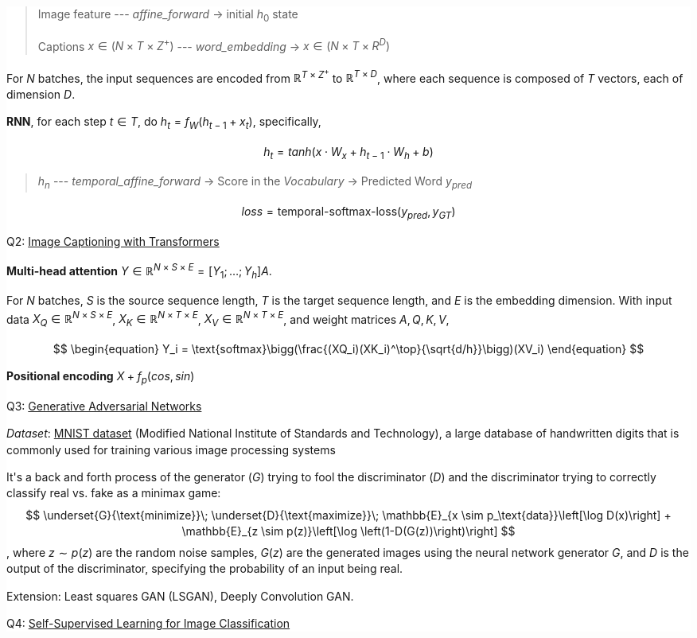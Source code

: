 > Image feature                             --- *affine_forward* $\rightarrow$ initial $h_0$ state
>
> Captions $x\in (N×T×Z^+)$ --- *word_embedding* $\rightarrow$ $x \in (N×T×R^D)$

For $N$ batches, the input sequences are encoded from $\mathbb{R}^{T \times Z^+}$ to $\mathbb{R}^{T \times D}$, where each sequence is composed of $T$ vectors, each of dimension $D$.

**RNN**, for each step $t \in T$, do $h_t = f_W(h_{t-1}+x_t)$, specifically,

$$
h_t = tanh( x \cdot W_x + h_{t-1} \cdot W_h + b )
$$

> $h_n$ --- *temporal_affine_forward* $\rightarrow$ Score in the $Vocabulary$ $\rightarrow$ Predicted Word $y_{pred}$

$$
loss  = \text{temporal-softmax-loss}  (y_{pred}, y_{GT})
$$

Q2: [Image Captioning with Transformers](../MyProject22/assignment3/Transformer_Captioning.ipynb)

**Multi-head attention** $Y \in \mathbb{R}^{N\times S \times E}= [Y_1;\dots;Y_h] A$.

For $N$ batches, $S$ is the source sequence length, $T$ is the target sequence length, and $E$ is the embedding dimension. With input data $X_Q\in \mathbb{R}^{N\times S \times E}$, $X_K\in \mathbb{R}^{N\times T \times E}$, $X_V\in \mathbb{R}^{N\times T \times E}$, and weight matrices $A, Q, K, V$,

$$
\begin{equation} 
Y_i = \text{softmax}\bigg(\frac{(XQ_i)(XK_i)^\top}{\sqrt{d/h}}\bigg)(XV_i)
\end{equation}
$$

**Positional encoding** $X+f_p(cos,sin)$

Q3: [Generative Adversarial Networks](../MyProject22/assignment3/Generative_Adversarial_Networks.ipynb)

*Dataset*: [MNIST dataset](https://pytorch.org/vision/main/generated/torchvision.datasets.MNIST.html) (Modified National Institute of Standards and Technology), a large database of handwritten digits that is commonly used for training various image processing systems


It's a back and forth process of the generator ($G$) trying to fool the discriminator ($D$) and the discriminator trying to correctly classify real vs. fake as a minimax game:
$$
\underset{G}{\text{minimize}}\; \underset{D}{\text{maximize}}\; \mathbb{E}_{x \sim p_\text{data}}\left[\log D(x)\right] + \mathbb{E}_{z \sim p(z)}\left[\log \left(1-D(G(z))\right)\right]
$$
, where $z \sim p(z)$ are the random noise samples, $G(z)$ are the generated images using the neural network generator $G$, and $D$ is the output of the discriminator, specifying the probability of an input being real.

Extension: Least squares GAN (LSGAN), Deeply Convolution GAN.

Q4: [Self-Supervised Learning for Image Classification](../MyProject22/assignment3/Self_Supervised_Learning.ipynb)
